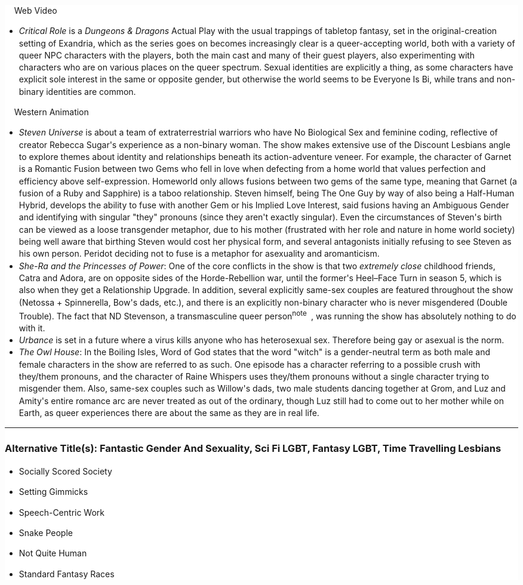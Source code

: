     Web Video 

-   _Critical Role_ is a _Dungeons & Dragons_ Actual Play with the usual trappings of tabletop fantasy, set in the original-creation setting of Exandria, which as the series goes on becomes increasingly clear is a queer-accepting world, both with a variety of queer NPC characters with the players, both the main cast and many of their guest players, also experimenting with characters who are on various places on the queer spectrum. Sexual identities are explicitly a thing, as some characters have explicit sole interest in the same or opposite gender, but otherwise the world seems to be Everyone Is Bi, while trans and non-binary identities are common.

    Western Animation 

-   _Steven Universe_ is about a team of extraterrestrial warriors who have No Biological Sex and feminine coding, reflective of creator Rebecca Sugar's experience as a non-binary woman. The show makes extensive use of the Discount Lesbians angle to explore themes about identity and relationships beneath its action-adventure veneer. For example, the character of Garnet is a Romantic Fusion between two Gems who fell in love when defecting from a home world that values perfection and efficiency above self-expression. Homeworld only allows fusions between two gems of the same type, meaning that Garnet (a fusion of a Ruby and Sapphire) is a taboo relationship. Steven himself, being The One Guy by way of also being a Half-Human Hybrid, develops the ability to fuse with another Gem or his Implied Love Interest, said fusions having an Ambiguous Gender and identifying with singular "they" pronouns (since they aren't exactly singular). Even the circumstances of Steven's birth can be viewed as a loose transgender metaphor, due to his mother (frustrated with her role and nature in home world society) being well aware that birthing Steven would cost her physical form, and several antagonists initially refusing to see Steven as his own person. Peridot deciding not to fuse is a metaphor for asexuality and aromanticism.
-   _She-Ra and the Princesses of Power_: One of the core conflicts in the show is that two _extremely close_ childhood friends, Catra and Adora, are on opposite sides of the Horde-Rebellion war, until the former's Heel–Face Turn in season 5, which is also when they get a Relationship Upgrade. In addition, several explicitly same-sex couples are featured throughout the show (Netossa + Spinnerella, Bow's dads, etc.), and there is an explicitly non-binary character who is never misgendered (Double Trouble). The fact that ND Stevenson, a transmasculine queer person<sup>note&nbsp;</sup> , was running the show has absolutely nothing to do with it.
-   _Urbance_ is set in a future where a virus kills anyone who has heterosexual sex. Therefore being gay or asexual is the norm.
-   _The Owl House_: In the Boiling Isles, Word of God states that the word "witch" is a gender-neutral term as both male and female characters in the show are referred to as such. One episode has a character referring to a possible crush with they/them pronouns, and the character of Raine Whispers uses they/them pronouns without a single character trying to misgender them. Also, same-sex couples such as Willow's dads, two male students dancing together at Grom, and Luz and Amity's entire romance arc are never treated as out of the ordinary, though Luz still had to come out to her mother while on Earth, as queer experiences there are about the same as they are in real life.

___

### **Alternative Title(s):** Fantastic Gender And Sexuality, Sci Fi LGBT, Fantasy LGBT, Time Travelling Lesbians

-   Socially Scored Society
-   Setting Gimmicks
-   Speech-Centric Work

-   Snake People
-   Not Quite Human
-   Standard Fantasy Races
